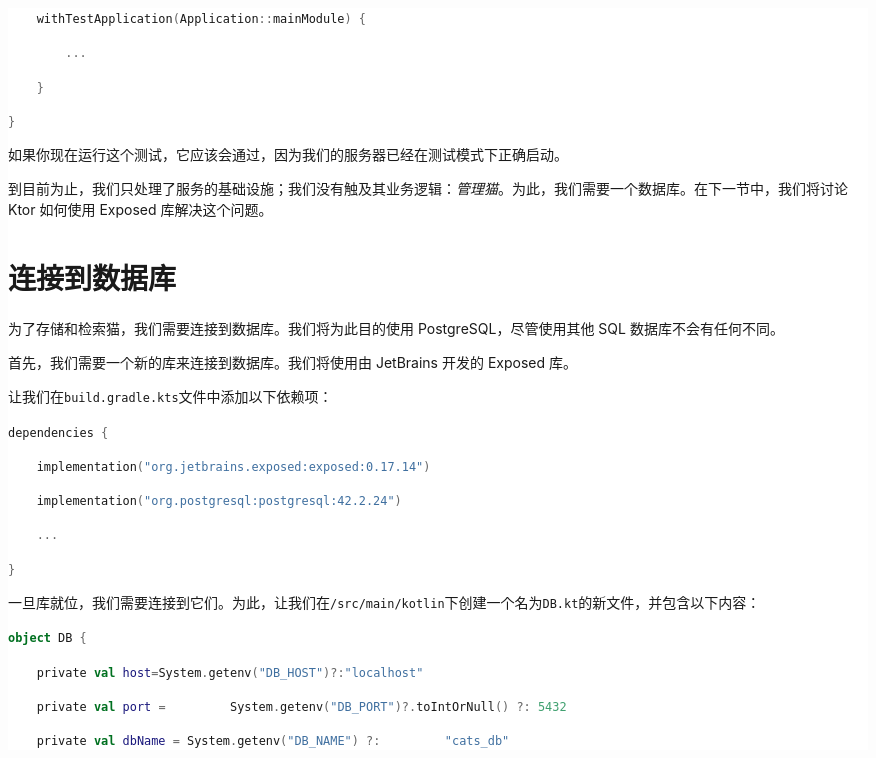 ```kt
    withTestApplication(Application::mainModule) {
```

```kt
        ...
```

```kt
    }
```

```kt
}
```

如果你现在运行这个测试，它应该会通过，因为我们的服务器已经在测试模式下正确启动。

到目前为止，我们只处理了服务的基础设施；我们没有触及其业务逻辑：*管理猫*。为此，我们需要一个数据库。在下一节中，我们将讨论 Ktor 如何使用 Exposed 库解决这个问题。

# 连接到数据库

为了存储和检索猫，我们需要连接到数据库。我们将为此目的使用 PostgreSQL，尽管使用其他 SQL 数据库不会有任何不同。

首先，我们需要一个新的库来连接到数据库。我们将使用由 JetBrains 开发的 Exposed 库。

让我们在`build.gradle.kts`文件中添加以下依赖项：

```kt
dependencies {
```

```kt
    implementation("org.jetbrains.exposed:exposed:0.17.14")
```

```kt
    implementation("org.postgresql:postgresql:42.2.24")
```

```kt
    ...
```

```kt
}
```

一旦库就位，我们需要连接到它们。为此，让我们在`/src/main/kotlin`下创建一个名为`DB.kt`的新文件，并包含以下内容：

```kt
object DB {
```

```kt
    private val host=System.getenv("DB_HOST")?:"localhost"
```

```kt
    private val port =         System.getenv("DB_PORT")?.toIntOrNull() ?: 5432
```

```kt
    private val dbName = System.getenv("DB_NAME") ?:         "cats_db"
```
